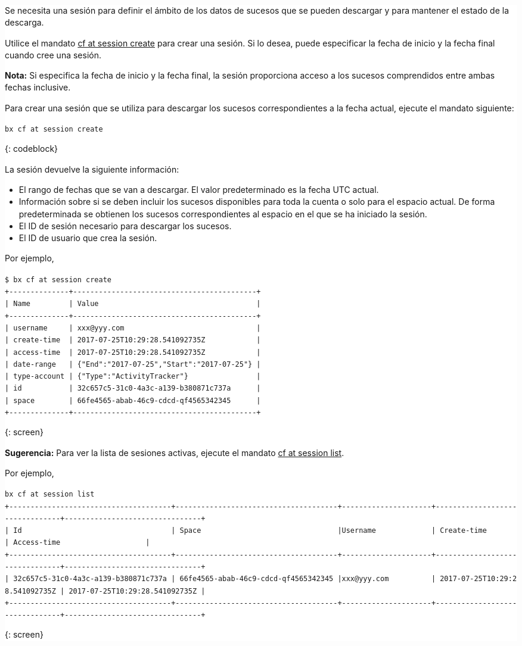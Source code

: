 Se necesita una sesión para definir el ámbito de los datos de sucesos que se pueden descargar y para mantener el estado de la descarga. 

Utilice el mandato [cf at session create](/docs/services/cloud-activity-tracker/cli/at_cli.html#session_create) para crear una sesión. Si lo desea, puede especificar la fecha de inicio y la fecha final cuando cree una sesión. 

**Nota:** Si especifica la fecha de inicio y la fecha final, la sesión proporciona acceso a los sucesos comprendidos entre ambas fechas inclusive. 

Para crear una sesión que se utiliza para descargar los sucesos correspondientes a la fecha actual, ejecute el mandato siguiente:

```
bx cf at session create
```
{: codeblock}

La sesión devuelve la siguiente información:

* El rango de fechas que se van a descargar. El valor predeterminado es la fecha UTC actual. 
* Información sobre si se deben incluir los sucesos disponibles para toda la cuenta o solo para el espacio actual. De forma predeterminada se obtienen los sucesos correspondientes al espacio en el que se ha iniciado la sesión. 
* El ID de sesión necesario para descargar los sucesos.
* El ID de usuario que crea la sesión.

Por ejemplo, 

```
$ bx cf at session create
+--------------+-------------------------------------------+
| Name         | Value                                     |
+--------------+-------------------------------------------+
| username     | xxx@yyy.com                               |
| create-time  | 2017-07-25T10:29:28.541092735Z            |
| access-time  | 2017-07-25T10:29:28.541092735Z            |
| date-range   | {"End":"2017-07-25","Start":"2017-07-25"} |
| type-account | {"Type":"ActivityTracker"}                |
| id           | 32c657c5-31c0-4a3c-a139-b380871c737a      |
| space        | 66fe4565-abab-46c9-cdcd-qf4565342345      |
+--------------+-------------------------------------------+
```
{: screen}

**Sugerencia:** Para ver la lista de sesiones activas, ejecute el mandato [cf at session list](/docs/services/cloud-activity-tracker/cli/at_cli.html#session_list).

Por ejemplo, 

```
bx cf at session list
+--------------------------------------+--------------------------------------+---------------------+--------------------------------+--------------------------------+
| Id                                   | Space                                |Username             | Create-time                    | Access-time                    |
+--------------------------------------+--------------------------------------+---------------------+--------------------------------+--------------------------------+
| 32c657c5-31c0-4a3c-a139-b380871c737a | 66fe4565-abab-46c9-cdcd-qf4565342345 |xxx@yyy.com          | 2017-07-25T10:29:28.541092735Z | 2017-07-25T10:29:28.541092735Z |
+--------------------------------------+--------------------------------------+---------------------+--------------------------------+--------------------------------+
```
{: screen} 
